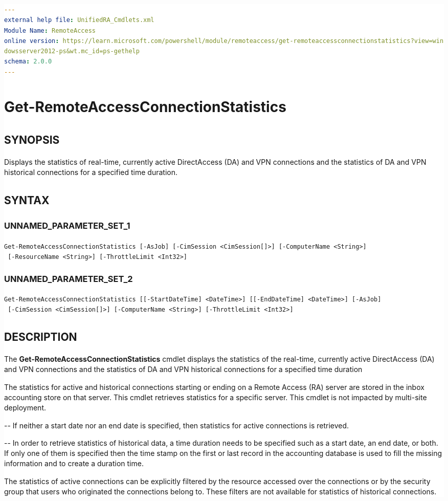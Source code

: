 ```yaml
---
external help file: UnifiedRA_Cmdlets.xml
Module Name: RemoteAccess
online version: https://learn.microsoft.com/powershell/module/remoteaccess/get-remoteaccessconnectionstatistics?view=windowsserver2012-ps&wt.mc_id=ps-gethelp
schema: 2.0.0
---
```


# Get-RemoteAccessConnectionStatistics

## SYNOPSIS
Displays the statistics of real-time, currently active DirectAccess (DA) and VPN connections and the statistics of DA and VPN historical connections for a specified time duration.

## SYNTAX

### UNNAMED_PARAMETER_SET_1
```
Get-RemoteAccessConnectionStatistics [-AsJob] [-CimSession <CimSession[]>] [-ComputerName <String>]
 [-ResourceName <String>] [-ThrottleLimit <Int32>]
```

### UNNAMED_PARAMETER_SET_2
```
Get-RemoteAccessConnectionStatistics [[-StartDateTime] <DateTime>] [[-EndDateTime] <DateTime>] [-AsJob]
 [-CimSession <CimSession[]>] [-ComputerName <String>] [-ThrottleLimit <Int32>]
```

## DESCRIPTION
The **Get-RemoteAccessConnectionStatistics** cmdlet displays the statistics of the real-time, currently active DirectAccess (DA) and VPN connections and the statistics of DA and VPN historical connections for a specified time duration

The statistics for active and historical connections starting or ending on a Remote Access (RA) server are stored in the inbox accounting store on that server.
This cmdlet retrieves statistics for a specific server.
This cmdlet is not impacted by multi-site deployment. 

 -- If neither a start date nor an end date is specified, then statistics for active connections is retrieved. 

 -- In order to retrieve statistics of historical data, a time duration needs to be specified such as a start date, an end date, or both.
If only one of them is specified then the time stamp on the first or last record in the accounting database is used to fill the missing information and to create a duration time.

The statistics of active connections can be explicitly filtered by the resource accessed over the connections or by the security group that users who originated the connections belong to.
These filters are not available for statistics of historical connections.
